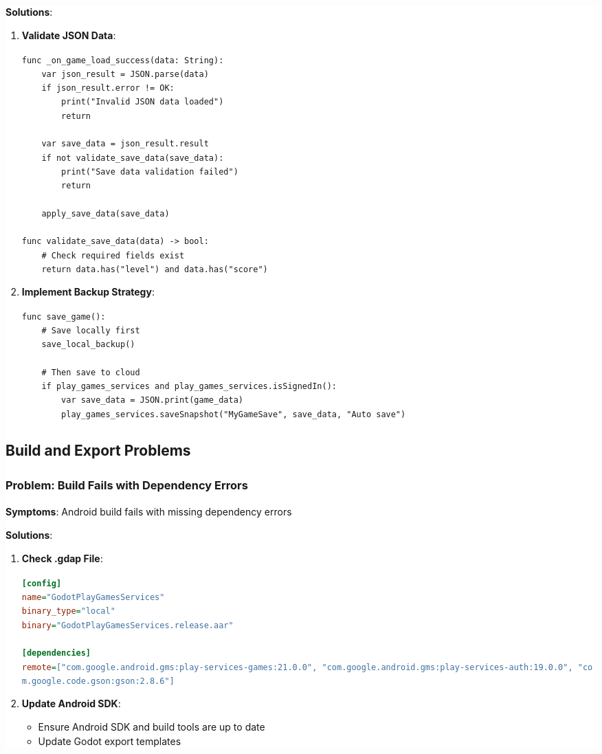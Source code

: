 **Solutions**:

1. **Validate JSON Data**:
   ```gdscript
   func _on_game_load_success(data: String):
       var json_result = JSON.parse(data)
       if json_result.error != OK:
           print("Invalid JSON data loaded")
           return
       
       var save_data = json_result.result
       if not validate_save_data(save_data):
           print("Save data validation failed")
           return
       
       apply_save_data(save_data)
   
   func validate_save_data(data) -> bool:
       # Check required fields exist
       return data.has("level") and data.has("score")
   ```

2. **Implement Backup Strategy**:
   ```gdscript
   func save_game():
       # Save locally first
       save_local_backup()
       
       # Then save to cloud
       if play_games_services and play_games_services.isSignedIn():
           var save_data = JSON.print(game_data)
           play_games_services.saveSnapshot("MyGameSave", save_data, "Auto save")
   ```

## Build and Export Problems

### Problem: Build Fails with Dependency Errors
**Symptoms**: Android build fails with missing dependency errors

**Solutions**:

1. **Check .gdap File**:
   ```ini
   [config]
   name="GodotPlayGamesServices"
   binary_type="local"
   binary="GodotPlayGamesServices.release.aar"
   
   [dependencies]
   remote=["com.google.android.gms:play-services-games:21.0.0", "com.google.android.gms:play-services-auth:19.0.0", "com.google.code.gson:gson:2.8.6"]
   ```

2. **Update Android SDK**:
   - Ensure Android SDK and build tools are up to date
   - Update Godot export templates
